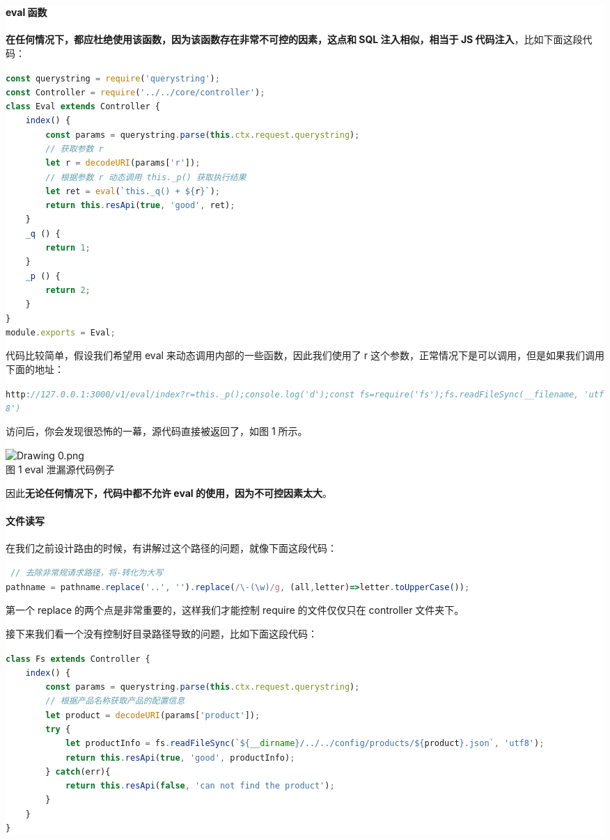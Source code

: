 #### eval 函数

**在任何情况下，都应杜绝使用该函数，因为该函数存在非常不可控的因素，这点和 SQL 注入相似，相当于 JS 代码注入**，比如下面这段代码：

```javascript
const querystring = require('querystring');
const Controller = require('../../core/controller');
class Eval extends Controller {
    index() {
        const params = querystring.parse(this.ctx.request.querystring);
        // 获取参数 r
        let r = decodeURI(params['r']);
        // 根据参数 r 动态调用 this._p() 获取执行结果
        let ret = eval(`this._q() + ${r}`);
        return this.resApi(true, 'good', ret);
    }
    _q () {
        return 1;
    }
    _p () {
        return 2;
    }
}
module.exports = Eval;
```

代码比较简单，假设我们希望用 eval 来动态调用内部的一些函数，因此我们使用了 r 这个参数，正常情况下是可以调用，但是如果我们调用下面的地址：

```java
http://127.0.0.1:3000/v1/eval/index?r=this._p();console.log('d');const fs=require('fs');fs.readFileSync(__filename, 'utf8')
```

访问后，你会发现很恐怖的一幕，源代码直接被返回了，如图 1 所示。

![Drawing 0.png](https://s0.lgstatic.com/i/image6/M00/37/20/CioPOWB1u9iAa6CoAAEyQ6iErU8829.png)  
图 1 eval 泄漏源代码例子

因此**无论任何情况下，代码中都不允许 eval 的使用，因为不可控因素太大**。

#### 文件读写

在我们之前设计路由的时候，有讲解过这个路径的问题，就像下面这段代码：

```javascript
 // 去除非常规请求路径，将-转化为大写
pathname = pathname.replace('..', '').replace(/\-(\w)/g, (all,letter)=>letter.toUpperCase());
```

第一个 replace 的两个点是非常重要的，这样我们才能控制 require 的文件仅仅只在 controller 文件夹下。

接下来我们看一个没有控制好目录路径导致的问题，比如下面这段代码：

```javascript
class Fs extends Controller {
    index() {
        const params = querystring.parse(this.ctx.request.querystring);
        // 根据产品名称获取产品的配置信息
        let product = decodeURI(params['product']);
        try {
            let productInfo = fs.readFileSync(`${__dirname}/../../config/products/${product}.json`, 'utf8');
            return this.resApi(true, 'good', productInfo);
        } catch(err){
            return this.resApi(false, 'can not find the product');
        }
    }
}
```
